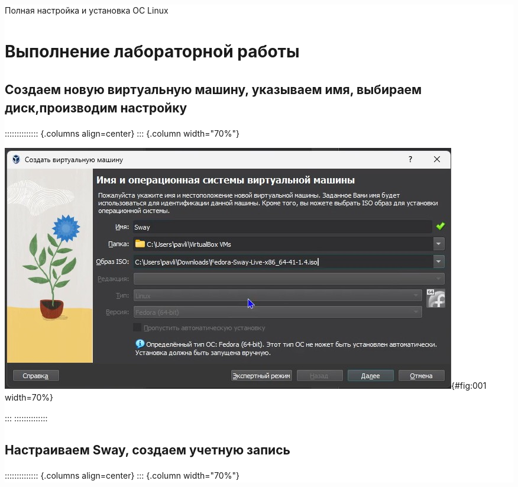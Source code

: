 Полная настройка и установка OC Linux

                                                      

# Выполнение лабораторной работы

## Создаем новую виртуальную машину, указываем имя, выбираем диск,производим настройку

:::::::::::::: {.columns align=center}
::: {.column width="70%"}

![Создание виртуальной машины](image/1.jpg){#fig:001 width=70%}

:::
::::::::::::::



## Настраиваем Sway, создаем учетную запись

:::::::::::::: {.columns align=center}
::: {.column width="70%"}
